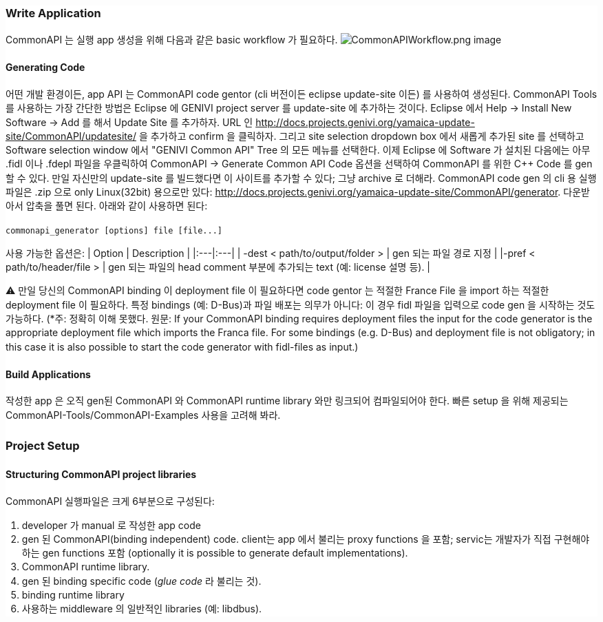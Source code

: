 ### Write Application
CommonAPI 는 실행 app 생성을 위해 다음과 같은 basic workflow 가 필요하다.
![CommonAPIWorkflow.png image](pictures/CommonAPIWorkflow.png "CommonAPIWorkflow.png image")

#### Generating Code
어떤 개발 환경이든, app API 는 CommonAPI code gentor (cli 버전이든 eclipse update-site 이든) 를 사용하여 생성된다.
CommonAPI Tools 를 사용하는 가장 간단한 방법은 Eclipse 에 GENIVI project server 를 update-site 에 추가하는 것이다.  Eclipse 에서 Help -> Install New Software -> Add 를 해서 Update Site 를 추가하자.
URL 인 http://docs.projects.genivi.org/yamaica-update-site/CommonAPI/updatesite/ 을 추가하고 confirm 을 클릭하자.  그리고 site selection dropdown box 에서 새롭게 추가된 site 를 선택하고 Software selection window 에서 "GENIVI Common API" Tree 의 모든 메뉴를 선택한다.
이제 Eclipse 에 Software 가 설치된 다음에는 아무 .fidl 이나 .fdepl 파일을 우클릭하여 CommonAPI -> Generate Common API Code 옵션을 선택하여 CommonAPI 를 위한 C++ Code 를 gen 할 수 있다.
만일 자신만의 update-site 를 빌드했다면 이 사이트를 추가할 수 있다; 그냥 archive 로 더해라.
CommonAPI code gen 의 cli 용 실행파일은 .zip 으로 only Linux(32bit) 용으로만 있다: http://docs.projects.genivi.org/yamaica-update-site/CommonAPI/generator.  다운받아서 압축을 풀면 된다.
아래와 같이 사용하면 된다:
```
commonapi_generator [options] file [file...]
```

사용 가능한 옵션은:
| Option | Description  |
|:---|:---|
| -dest < path/to/output/folder > | gen 되는 파일 경로 지정 |
|-pref < path/to/header/file > | gen 되는 파일의 head comment 부분에 추가되는 text (예: license 설명 등). | 

:warning:
만일 당신의 CommonAPI binding 이 deployment file 이 필요하다면 code gentor 는 적절한 France File 을 import 하는 적절한 deployment file 이 필요하다. 
특정 bindings (예: D-Bus)과 파일 배포는 의무가 아니다: 이 경우 fidl 파일을 입력으로 code gen 을 시작하는 것도 가능하다.
(*주: 정확히 이해 못했다.  원문: If your CommonAPI binding requires deployment files the input for the code generator is the appropriate deployment file which imports the Franca file.
For some bindings (e.g. D-Bus) and deployment file is not obligatory; in this case it is also possible to start the code generator with fidl-files as input.)

#### Build Applications
작성한 app 은 오직 gen된 CommonAPI 와 CommonAPI runtime library 와만 링크되어 컴파일되어야 한다.  빠른 setup 을 위해 제공되는 CommonAPI-Tools/CommonAPI-Examples 사용을 고려해 봐라.

### Project Setup
#### Structuring CommonAPI project libraries
CommonAPI 실행파일은 크게 6부분으로 구성된다:
1. developer 가 manual 로 작성한 app code
1. gen 된 CommonAPI(binding independent) code.  client는 app 에서 불리는 proxy functions 을 포함; servic는 개발자가 직접 구현해야 하는 gen functions 포함 (optionally it is possible to generate default implementations).
3. CommonAPI runtime library.
4. gen 된 binding specific code (_glue code_ 라 불리는 것).
5. binding runtime library
6. 사용하는 middleware 의 일반적인 libraries (예: libdbus).
